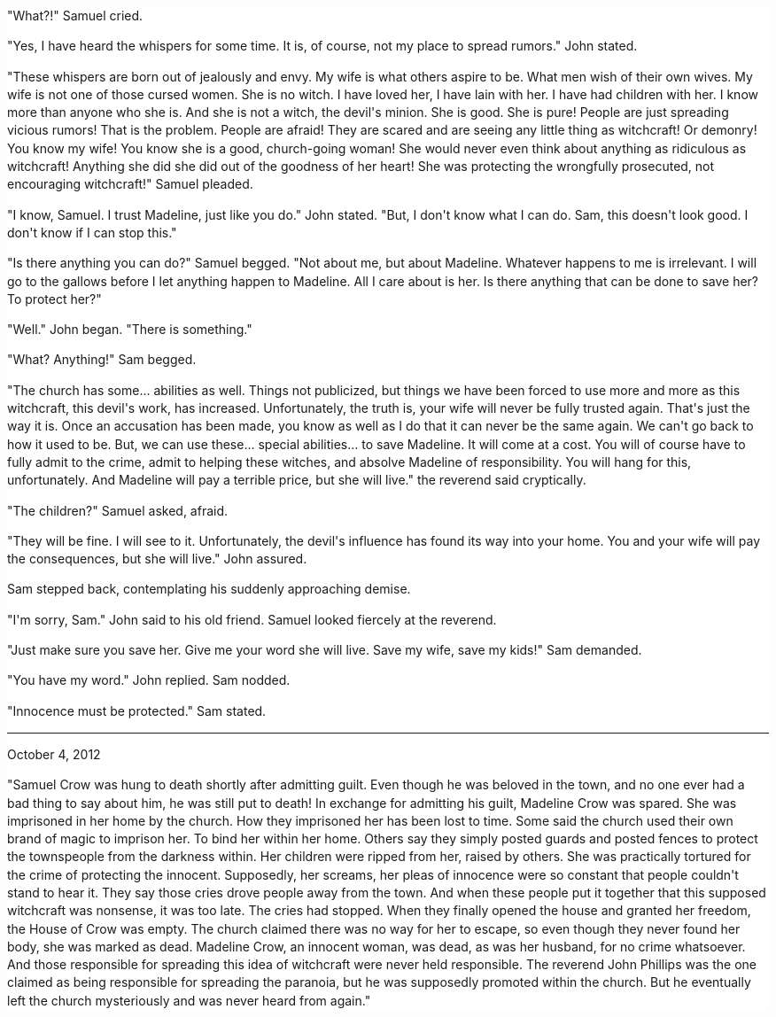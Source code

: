  "What?!" Samuel cried. 

 "Yes, I have heard the whispers for some time. It is, of course, not my place to spread rumors." John stated. 

 "These whispers are born out of jealously and envy. My wife is what others aspire to be. What men wish of their own wives. My wife is not one of those cursed women. She is no witch. I have loved her, I have lain with her. I have had children with her. I know more than anyone who she is. And she is not a witch, the devil's minion. She is good. She is pure! People are just spreading vicious rumors! That is the problem. People are afraid! They are scared and are seeing any little thing as witchcraft! Or demonry! You know my wife! You know she is a good, church-going woman! She would never even think about anything as ridiculous as witchcraft! Anything she did she did out of the goodness of her heart! She was protecting the wrongfully prosecuted, not encouraging witchcraft!" Samuel pleaded. 

 "I know, Samuel. I trust Madeline, just like you do." John stated. "But, I don't know what I can do. Sam, this doesn't look good. I don't know if I can stop this." 

 "Is there anything you can do?" Samuel begged. "Not about me, but about Madeline. Whatever happens to me is irrelevant. I will go to the gallows before I let anything happen to Madeline. All I care about is her. Is there anything that can be done to save her? To protect her?" 

 "Well." John began. "There is something." 

 "What? Anything!" Sam begged. 

 "The church has some... abilities as well. Things not publicized, but things we have been forced to use more and more as this witchcraft, this devil's work, has increased. Unfortunately, the truth is, your wife will never be fully trusted again. That's just the way it is. Once an accusation has been made, you know as well as I do that it can never be the same again. We can't go back to how it used to be. But, we can use these... special abilities... to save Madeline. It will come at a cost. You will of course have to fully admit to the crime, admit to helping these witches, and absolve Madeline of responsibility. You will hang for this, unfortunately. And Madeline will pay a terrible price, but she will live." the reverend said cryptically. 

 "The children?" Samuel asked, afraid. 

 "They will be fine. I will see to it. Unfortunately, the devil's influence has found its way into your home. You and your wife will pay the consequences, but she will live." John assured. 

 Sam stepped back, contemplating his suddenly approaching demise. 

 "I'm sorry, Sam." John said to his old friend. Samuel looked fiercely at the reverend. 

 "Just make sure you save her. Give me your word she will live. Save my wife, save my kids!" Sam demanded. 

 "You have my word." John replied. Sam nodded. 

 "Innocence must be protected." Sam stated. 

 ************ 

 October 4, 2012 

 "Samuel Crow was hung to death shortly after admitting guilt. Even though he was beloved in the town, and no one ever had a bad thing to say about him, he was still put to death! In exchange for admitting his guilt, Madeline Crow was spared. She was imprisoned in her home by the church. How they imprisoned her has been lost to time. Some said the church used their own brand of magic to imprison her. To bind her within her home. Others say they simply posted guards and posted fences to protect the townspeople from the darkness within. Her children were ripped from her, raised by others. She was practically tortured for the crime of protecting the innocent. Supposedly, her screams, her pleas of innocence were so constant that people couldn't stand to hear it. They say those cries drove people away from the town. And when these people put it together that this supposed witchcraft was nonsense, it was too late. The cries had stopped. When they finally opened the house and granted her freedom, the House of Crow was empty. The church claimed there was no way for her to escape, so even though they never found her body, she was marked as dead. Madeline Crow, an innocent woman, was dead, as was her husband, for no crime whatsoever. And those responsible for spreading this idea of witchcraft were never held responsible. The reverend John Phillips was the one claimed as being responsible for spreading the paranoia, but he was supposedly promoted within the church. But he eventually left the church mysteriously and was never heard from again." 
